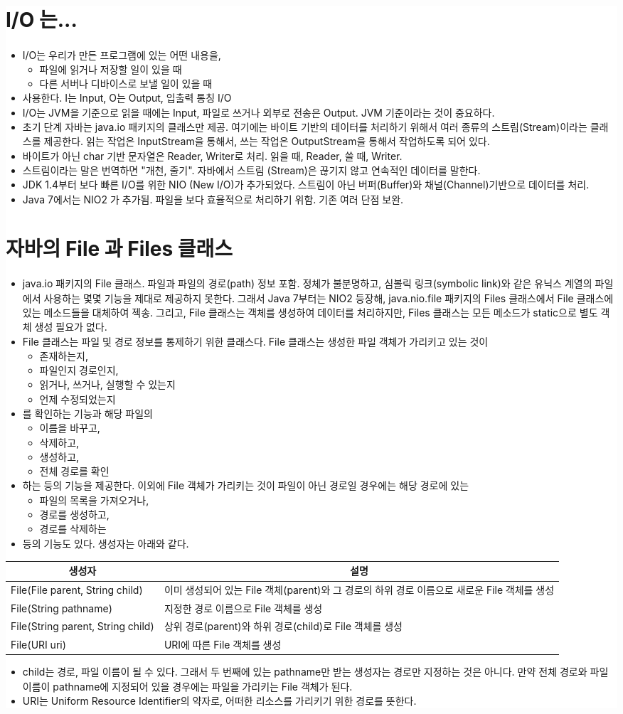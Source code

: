 # I/O 는...
- I/O는 우리가 만든 프로그램에 있는 어떤 내용을,
  - 파일에 읽거나 저장할 일이 있을 때
  - 다른 서버나 디바이스로 보낼 일이 있을 때
- 사용한다. I는 Input, O는 Output, 입출력 통칭 I/O
- I/O는 JVM을 기준으로 읽을 때에는 Input, 파일로 쓰거나 외부로 전송은 Output. JVM 기준이라는 것이 중요하다.
- 초기 단계 자바는 java.io 패키지의 클래스만 제공. 여기에는 바이트 기반의 데이터를 처리하기 위해서 여러 종류의 스트림(Stream)이라는 클래스를 제공한다. 읽는 작업은
InputStream을 통해서, 쓰는 작업은 OutputStream을 통해서 작업하도록 되어 있다.
- 바이트가 아닌 char 기반 문자열은 Reader, Writer로 처리. 읽을 때, Reader, 쓸 때, Writer.
- 스트림이라는 말은 번역하면 "개천, 줄기". 자바에서 스트림 (Stream)은 끊기지 않고 연속적인 데이터를 말한다.
- JDK 1.4부터 보다 빠른 I/O를 위한 NIO (New I/O)가 추가되었다. 스트림이 아닌 버퍼(Buffer)와 채널(Channel)기반으로 데이터를 처리.
- Java 7에서는 NIO2 가 추가됨. 파일을 보다 효율적으로 처리하기 위함. 기존 여러 단점 보완.

# 자바의 File 과 Files 클래스
- java.io 패키지의 File 클래스. 파일과 파일의 경로(path) 정보 포함. 정체가 불분명하고, 심볼릭 링크(symbolic link)와 같은 유닉스 계열의 파일에서 사용하는 몇몇
기능을 제대로 제공하지 못한다. 그래서 Java 7부터는 NIO2 등장해, java.nio.file 패키지의 Files 클래스에서 File 클래스에 있는 메소드들을 대체하여 젝송.
그리고, File 클래스는 객체를 생성하여 데이터를 처리하지만, Files 클래스는 모든 메소드가 static으로 별도 객체 생성 필요가 없다.
- File 클래스는 파일 및 경로 정보를 통제하기 위한 클래스다. File 클래스는 생성한 파일 객체가 가리키고 있는 것이
  - 존재하는지,
  - 파일인지 경로인지,
  - 읽거나, 쓰거나, 실행할 수 있는지
  - 언제 수정되었는지
- 를 확인하는 기능과 해당 파일의
  - 이름을 바꾸고,
  - 삭제하고,
  - 생성하고,
  - 전체 경로를 확인
- 하는 등의 기능을 제공한다. 이외에 File 객체가 가리키는 것이 파일이 아닌 경로일 경우에는 해당 경로에 있는
  - 파일의 목록을 가져오거나,
  - 경로를 생성하고,
  - 경로를 삭제하는
- 등의 기능도 있다. 생성자는 아래와 같다.

| 생성자                               | 설명                                                           |
|-----------------------------------|--------------------------------------------------------------|
| File(File parent, String child)   | 이미 생성되어 있는 File 객체(parent)와 그 경로의 하위 경로 이름으로 새로운 File 객체를 생성 |
| File(String pathname)             | 지정한 경로 이름으로 File 객체를 생성                                      |
| File(String parent, String child) | 상위 경로(parent)와 하위 경로(child)로 File 객체를 생성                     |
| File(URI uri)                     | URI에 따른 File 객체를 생성                                          |

- child는 경로, 파일 이름이 될 수 있다. 그래서 두 번째에 있는 pathname만 받는 생성자는 경로만 지정하는 것은 아니다. 만약 전체 경로와 파일이름이 pathname에
지정되어 있을 경우에는 파일을 가리키는 File 객체가 된다.
- URI는 Uniform Resource Identifier의 약자로, 어떠한 리소스를 가리키기 위한 경로를 뜻한다.
